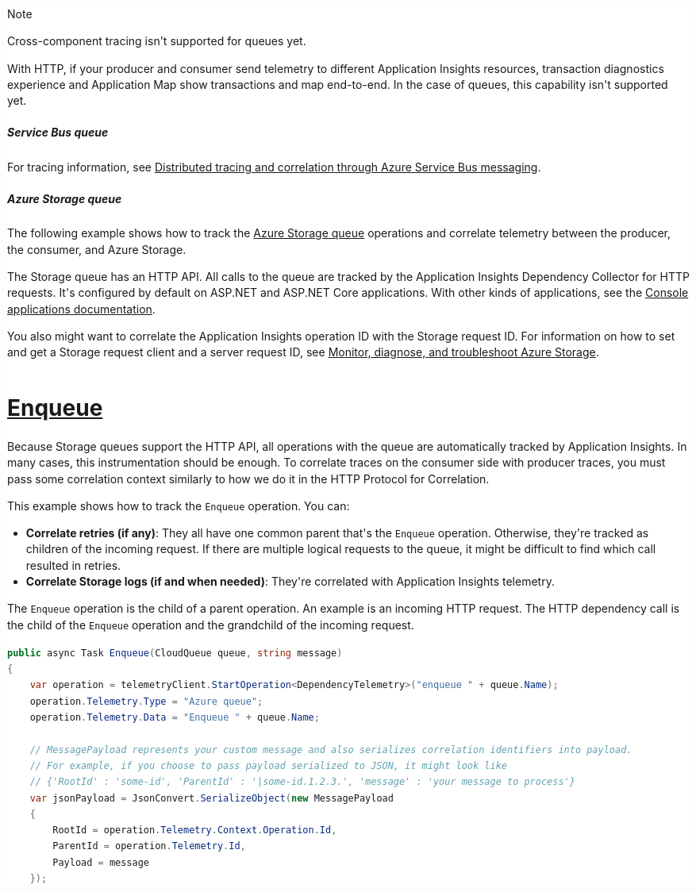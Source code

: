 > [!NOTE]
> Cross-component tracing isn't supported for queues yet.
>
> With HTTP, if your producer and consumer send telemetry to different Application Insights resources, transaction diagnostics experience and Application Map show transactions and map end-to-end. In the case of queues, this capability isn't supported yet.

##### Service Bus queue

For tracing information, see [Distributed tracing and correlation through Azure Service Bus messaging](/azure/service-bus-messaging/service-bus-end-to-end-tracing#distributed-tracing-and-correlation-through-service-bus-messaging).

##### Azure Storage queue

The following example shows how to track the [Azure Storage queue](/azure/storage/queues/storage-quickstart-queues-dotnet?tabs=passwordless%2Croles-azure-portal%2Cenvironment-variable-windows%2Csign-in-azure-cli) operations and correlate telemetry between the producer, the consumer, and Azure Storage.

The Storage queue has an HTTP API. All calls to the queue are tracked by the Application Insights Dependency Collector for HTTP requests. It's configured by default on ASP.NET and ASP.NET Core applications. With other kinds of applications, see the [Console applications documentation](./console.md).

You also might want to correlate the Application Insights operation ID with the Storage request ID. For information on how to set and get a Storage request client and a server request ID, see [Monitor, diagnose, and troubleshoot Azure Storage](/azure/storage/common/storage-monitoring-diagnosing-troubleshooting#end-to-end-tracing).

# [Enqueue](#tab/enqueue)

Because Storage queues support the HTTP API, all operations with the queue are automatically tracked by Application Insights. In many cases, this instrumentation should be enough. To correlate traces on the consumer side with producer traces, you must pass some correlation context similarly to how we do it in the HTTP Protocol for Correlation.

This example shows how to track the `Enqueue` operation. You can:

* **Correlate retries (if any)**: They all have one common parent that's the `Enqueue` operation. Otherwise, they're tracked as children of the incoming request. If there are multiple logical requests to the queue, it might be difficult to find which call resulted in retries.
* **Correlate Storage logs (if and when needed)**: They're correlated with Application Insights telemetry.

The `Enqueue` operation is the child of a parent operation. An example is an incoming HTTP request. The HTTP dependency call is the child of the `Enqueue` operation and the grandchild of the incoming request.

```csharp
public async Task Enqueue(CloudQueue queue, string message)
{
    var operation = telemetryClient.StartOperation<DependencyTelemetry>("enqueue " + queue.Name);
    operation.Telemetry.Type = "Azure queue";
    operation.Telemetry.Data = "Enqueue " + queue.Name;

    // MessagePayload represents your custom message and also serializes correlation identifiers into payload.
    // For example, if you choose to pass payload serialized to JSON, it might look like
    // {'RootId' : 'some-id', 'ParentId' : '|some-id.1.2.3.', 'message' : 'your message to process'}
    var jsonPayload = JsonConvert.SerializeObject(new MessagePayload
    {
        RootId = operation.Telemetry.Context.Operation.Id,
        ParentId = operation.Telemetry.Id,
        Payload = message
    });
```